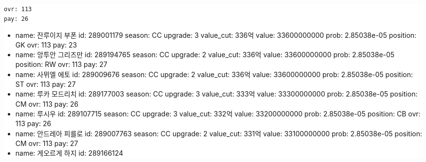    ovr: 113
    pay: 26
  - name: 잔루이지 부폰
    id: 289001179
    season: CC
    upgrade: 3
    value_cut: 336억
    value: 33600000000
    prob: 2.85038e-05
    position: GK
    ovr: 113
    pay: 23
  - name: 앙투안 그리즈만
    id: 289194765
    season: CC
    upgrade: 2
    value_cut: 336억
    value: 33600000000
    prob: 2.85038e-05
    position: RW
    ovr: 113
    pay: 27
  - name: 사뮈엘 에토
    id: 289009676
    season: CC
    upgrade: 2
    value_cut: 336억
    value: 33600000000
    prob: 2.85038e-05
    position: ST
    ovr: 113
    pay: 27
  - name: 루카 모드리치
    id: 289177003
    season: CC
    upgrade: 3
    value_cut: 333억
    value: 33300000000
    prob: 2.85038e-05
    position: CM
    ovr: 113
    pay: 26
  - name: 루시우
    id: 289107715
    season: CC
    upgrade: 3
    value_cut: 332억
    value: 33200000000
    prob: 2.85038e-05
    position: CB
    ovr: 113
    pay: 26
  - name: 안드레아 피를로
    id: 289007763
    season: CC
    upgrade: 2
    value_cut: 331억
    value: 33100000000
    prob: 2.85038e-05
    position: CM
    ovr: 113
    pay: 27
  - name: 게오르게 하지
    id: 289166124
